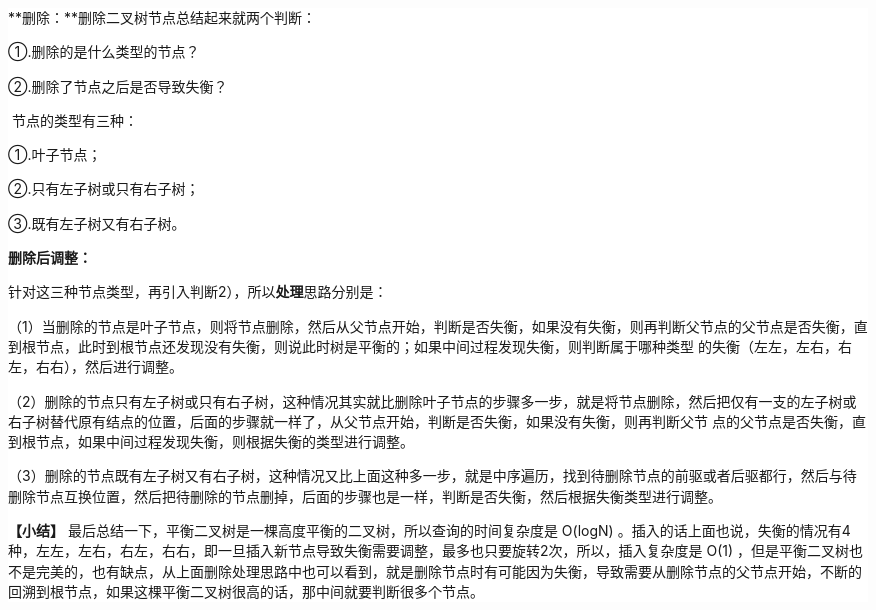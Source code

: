 **删除：**删除二叉树节点总结起来就两个判断：

①.删除的是什么类型的节点？

②.删除了节点之后是否导致失衡？

​	节点的类型有三种：

①.叶子节点；

②.只有左子树或只有右子树；

③.既有左子树又有右子树。

**删除后调整：**

​	针对这三种节点类型，再引入判断2），所以**处理**思路分别是：

​	（1）当删除的节点是叶子节点，则将节点删除，然后从父节点开始，判断是否失衡，如果没有失衡，则再判断父节点的父节点是否失衡，直到根节点，此时到根节点还发现没有失衡，则说此时树是平衡的；如果中间过程发现失衡，则判断属于哪种类型   的失衡（左左，左右，右左，右右），然后进行调整。

​	（2）删除的节点只有左子树或只有右子树，这种情况其实就比删除叶子节点的步骤多一步，就是将节点删除，然后把仅有一支的左子树或右子树替代原有结点的位置，后面的步骤就一样了，从父节点开始，判断是否失衡，如果没有失衡，则再判断父节   点的父节点是否失衡，直到根节点，如果中间过程发现失衡，则根据失衡的类型进行调整。

​	（3）删除的节点既有左子树又有右子树，这种情况又比上面这种多一步，就是中序遍历，找到待删除节点的前驱或者后驱都行，然后与待删除节点互换位置，然后把待删除的节点删掉，后面的步骤也是一样，判断是否失衡，然后根据失衡类型进行调整。

**【小结】** 最后总结一下，平衡二叉树是一棵高度平衡的二叉树，所以查询的时间复杂度是 O(logN) 。插入的话上面也说，失衡的情况有4种，左左，左右，右左，右右，即一旦插入新节点导致失衡需要调整，最多也只要旋转2次，所以，插入复杂度是 O(1) ，但是平衡二叉树也不是完美的，也有缺点，从上面删除处理思路中也可以看到，就是删除节点时有可能因为失衡，导致需要从删除节点的父节点开始，不断的回溯到根节点，如果这棵平衡二叉树很高的话，那中间就要判断很多个节点。

